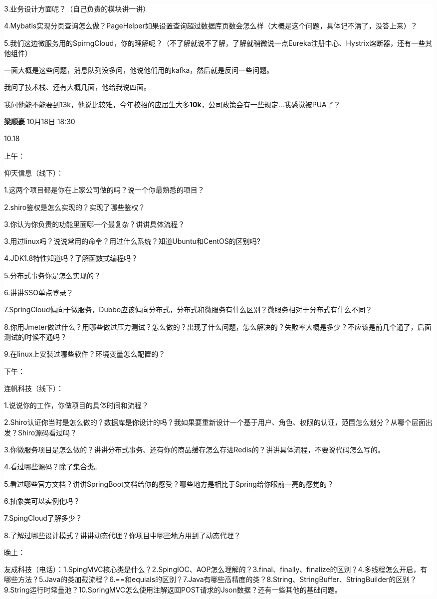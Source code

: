 3.业务设计方面呢？（自己负责的模块讲一讲）

4.Mybatis实现分页查询怎么做？PageHelper如果设置查询超过数据库页数会怎么样（大概是这个问题，具体记不清了，没答上来）？

5.我们这边微服务用的SpirngCloud，你的理解呢？（不了解就说不了解，了解就稍微说一点Eureka注册中心、Hystrix熔断器，还有一些其他组件）



一面大概是这些问题，消息队列没多问，他说他们用的kafka，然后就是反问一些问题。

我问了技术栈、还有大概几面，他给我说四面。

我问他能不能要到13k，他说比较难，今年校招的应届生大多**10k**，公司政策会有一些规定...我感觉被PUA了？

[**梁顺豪**](mailto:) 10月18日 18:30

10.18

上午：

仰天信息（线下）：

1.这两个项目都是你在上家公司做的吗？说一个你最熟悉的项目？

2.shiro鉴权是怎么实现的？实现了哪些鉴权？

3.你认为你负责的功能里面哪一个最复杂？讲讲具体流程？

3.用过linux吗？说说常用的命令？用过什么系统？知道Ubuntu和CentOS的区别吗?

4.JDK1.8特性知道吗？了解函数式编程吗？

5.分布式事务你是怎么实现的？

6.讲讲SSO单点登录？

7.SpringCloud偏向于微服务，Dubbo应该偏向分布式，分布式和微服务有什么区别？微服务相对于分布式有什么不同？

8.你用Jmeter做过什么？用哪些做过压力测试？怎么做的？出现了什么问题，怎么解决的？失败率大概是多少？不应该是前几个通了，后面测试的时候不通吗？

9.在linux上安装过哪些软件？环境变量怎么配置的？

下午：

连帆科技（线下）：

1.说说你的工作，你做项目的具体时间和流程？

2.Shiro认证你当时是怎么做的？数据库是你设计的吗？我如果要重新设计一个基于用户、角色、权限的认证，范围怎么划分？从哪个层面出发？Shiro源码看过吗？

3.你微服务项目是怎么做的？讲讲分布式事务、还有你的商品缓存怎么存进Redis的？讲讲具体流程，不要说代码怎么写的。

4.看过哪些源码？除了集合类。

5.看过哪些官方文档？讲讲SpringBoot文档给你的感受？哪些地方是相比于Spring给你眼前一亮的感觉的？

6.抽象类可以实例化吗？

7.SpingCloud了解多少？



8.了解过哪些设计模式？讲讲动态代理？你项目中哪些地方用到了动态代理？

晚上：

友成科技（电话）：1.SpingMVC核心类是什么？2.SpingIOC、AOP怎么理解的？3.final、finally、finalize的区别？4.多线程怎么开启，有哪些方法？5.Java的类加载流程？6.==和equials的区别？7.Java有哪些高精度的类？8.String、StringBuffer、StringBuilder的区别？9.String运行时常量池？10.SpringMVC怎么使用注解返回POST请求的Json数据？还有一些其他的基础问题。